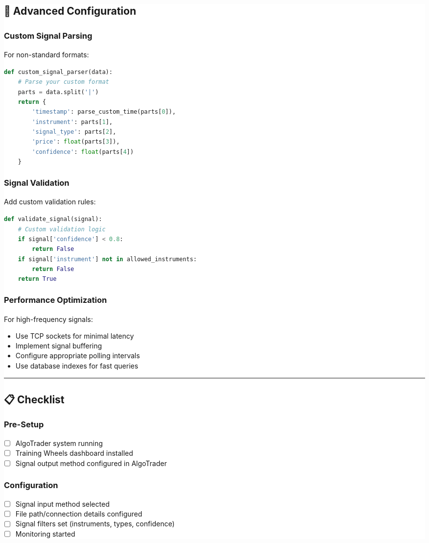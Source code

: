 
## 🚀 Advanced Configuration

### Custom Signal Parsing
For non-standard formats:
```python
def custom_signal_parser(data):
    # Parse your custom format
    parts = data.split('|')
    return {
        'timestamp': parse_custom_time(parts[0]),
        'instrument': parts[1],
        'signal_type': parts[2],
        'price': float(parts[3]),
        'confidence': float(parts[4])
    }
```

### Signal Validation
Add custom validation rules:
```python
def validate_signal(signal):
    # Custom validation logic
    if signal['confidence'] < 0.8:
        return False
    if signal['instrument'] not in allowed_instruments:
        return False
    return True
```

### Performance Optimization
For high-frequency signals:
- Use TCP sockets for minimal latency
- Implement signal buffering
- Configure appropriate polling intervals
- Use database indexes for fast queries

---

## 📋 Checklist

### Pre-Setup
- [ ] AlgoTrader system running
- [ ] Training Wheels dashboard installed
- [ ] Signal output method configured in AlgoTrader

### Configuration
- [ ] Signal input method selected
- [ ] File path/connection details configured
- [ ] Signal filters set (instruments, types, confidence)
- [ ] Monitoring started
